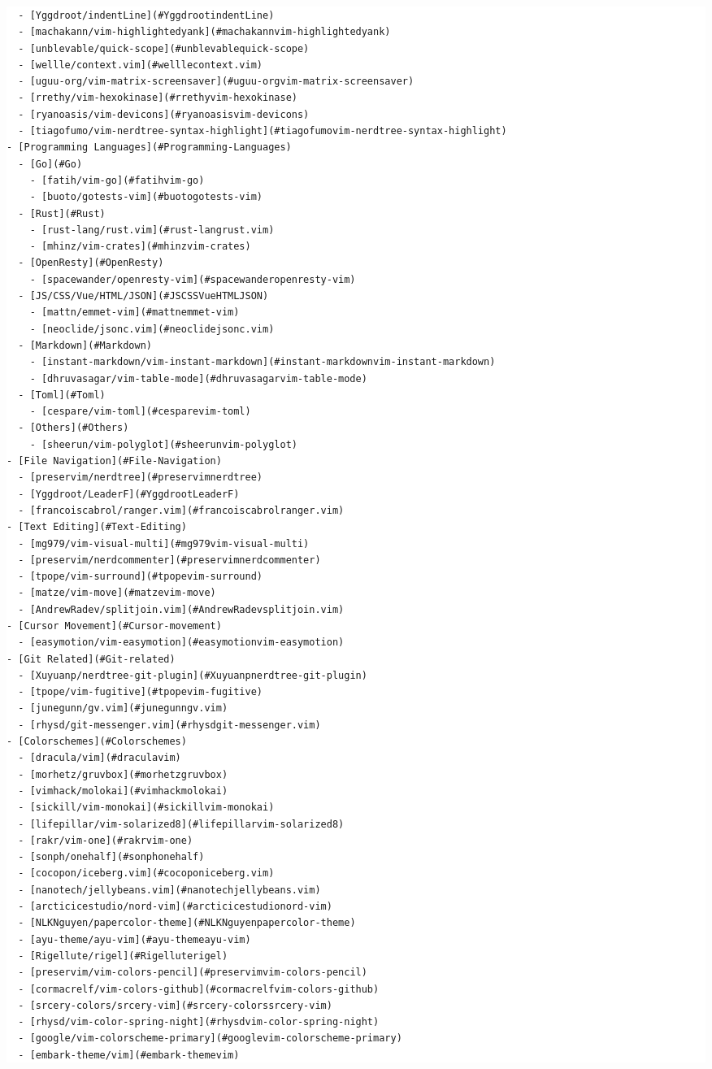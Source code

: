       - [Yggdroot/indentLine](#YggdrootindentLine)
      - [machakann/vim-highlightedyank](#machakannvim-highlightedyank)
      - [unblevable/quick-scope](#unblevablequick-scope)
      - [wellle/context.vim](#welllecontext.vim)
      - [uguu-org/vim-matrix-screensaver](#uguu-orgvim-matrix-screensaver)
      - [rrethy/vim-hexokinase](#rrethyvim-hexokinase)
      - [ryanoasis/vim-devicons](#ryanoasisvim-devicons)
      - [tiagofumo/vim-nerdtree-syntax-highlight](#tiagofumovim-nerdtree-syntax-highlight)
    - [Programming Languages](#Programming-Languages)
      - [Go](#Go)
        - [fatih/vim-go](#fatihvim-go)
        - [buoto/gotests-vim](#buotogotests-vim)
      - [Rust](#Rust)
        - [rust-lang/rust.vim](#rust-langrust.vim)
        - [mhinz/vim-crates](#mhinzvim-crates)
      - [OpenResty](#OpenResty)
        - [spacewander/openresty-vim](#spacewanderopenresty-vim)
      - [JS/CSS/Vue/HTML/JSON](#JSCSSVueHTMLJSON)
        - [mattn/emmet-vim](#mattnemmet-vim)
        - [neoclide/jsonc.vim](#neoclidejsonc.vim)
      - [Markdown](#Markdown)
        - [instant-markdown/vim-instant-markdown](#instant-markdownvim-instant-markdown)
        - [dhruvasagar/vim-table-mode](#dhruvasagarvim-table-mode)
      - [Toml](#Toml)
        - [cespare/vim-toml](#cesparevim-toml)
      - [Others](#Others)
        - [sheerun/vim-polyglot](#sheerunvim-polyglot)
    - [File Navigation](#File-Navigation)
      - [preservim/nerdtree](#preservimnerdtree)
      - [Yggdroot/LeaderF](#YggdrootLeaderF)
      - [francoiscabrol/ranger.vim](#francoiscabrolranger.vim)
    - [Text Editing](#Text-Editing)
      - [mg979/vim-visual-multi](#mg979vim-visual-multi)
      - [preservim/nerdcommenter](#preservimnerdcommenter)
      - [tpope/vim-surround](#tpopevim-surround)
      - [matze/vim-move](#matzevim-move)
      - [AndrewRadev/splitjoin.vim](#AndrewRadevsplitjoin.vim)
    - [Cursor Movement](#Cursor-movement)
      - [easymotion/vim-easymotion](#easymotionvim-easymotion)
    - [Git Related](#Git-related)
      - [Xuyuanp/nerdtree-git-plugin](#Xuyuanpnerdtree-git-plugin)
      - [tpope/vim-fugitive](#tpopevim-fugitive)
      - [junegunn/gv.vim](#junegunngv.vim)
      - [rhysd/git-messenger.vim](#rhysdgit-messenger.vim)
    - [Colorschemes](#Colorschemes)
      - [dracula/vim](#draculavim)
      - [morhetz/gruvbox](#morhetzgruvbox)
      - [vimhack/molokai](#vimhackmolokai)
      - [sickill/vim-monokai](#sickillvim-monokai)
      - [lifepillar/vim-solarized8](#lifepillarvim-solarized8)
      - [rakr/vim-one](#rakrvim-one)
      - [sonph/onehalf](#sonphonehalf)
      - [cocopon/iceberg.vim](#cocoponiceberg.vim)
      - [nanotech/jellybeans.vim](#nanotechjellybeans.vim)
      - [arcticicestudio/nord-vim](#arcticicestudionord-vim)
      - [NLKNguyen/papercolor-theme](#NLKNguyenpapercolor-theme)
      - [ayu-theme/ayu-vim](#ayu-themeayu-vim)
      - [Rigellute/rigel](#Rigelluterigel)
      - [preservim/vim-colors-pencil](#preservimvim-colors-pencil)
      - [cormacrelf/vim-colors-github](#cormacrelfvim-colors-github)
      - [srcery-colors/srcery-vim](#srcery-colorssrcery-vim)
      - [rhysd/vim-color-spring-night](#rhysdvim-color-spring-night)
      - [google/vim-colorscheme-primary](#googlevim-colorscheme-primary)
      - [embark-theme/vim](#embark-themevim)